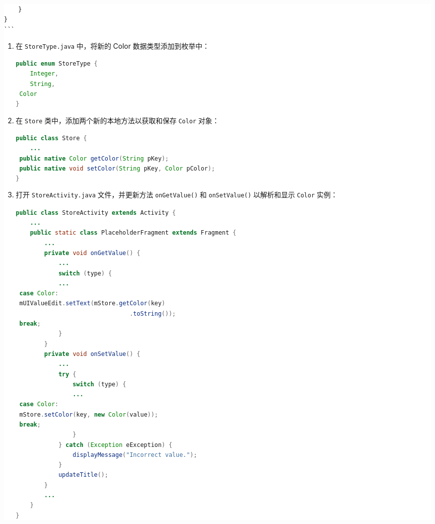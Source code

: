         }
    }
    ```

1.  在 `StoreType.java` 中，将新的 Color 数据类型添加到枚举中：

    ```java
    public enum StoreType {
        Integer,
        String,
     Color
    }
    ```

1.  在 `Store` 类中，添加两个新的本地方法以获取和保存 `Color` 对象：

    ```java
    public class Store {
        ...
     public native Color getColor(String pKey);
     public native void setColor(String pKey, Color pColor);
    }
    ```

1.  打开 `StoreActivity.java` 文件，并更新方法 `onGetValue()` 和 `onSetValue()` 以解析和显示 `Color` 实例：

    ```java
    public class StoreActivity extends Activity {
        ...
        public static class PlaceholderFragment extends Fragment {
            ...
            private void onGetValue() {
                ...
                switch (type) {
                ...
     case Color:
     mUIValueEdit.setText(mStore.getColor(key)
                                    .toString());
     break;
                }
            }
            private void onSetValue() {
                ...
                try {
                    switch (type) {
                    ...
     case Color:
     mStore.setColor(key, new Color(value));
     break;
                    }
                } catch (Exception eException) {
                    displayMessage("Incorrect value.");
                }
                updateTitle();
            }
            ...
        }
    }
    ```
